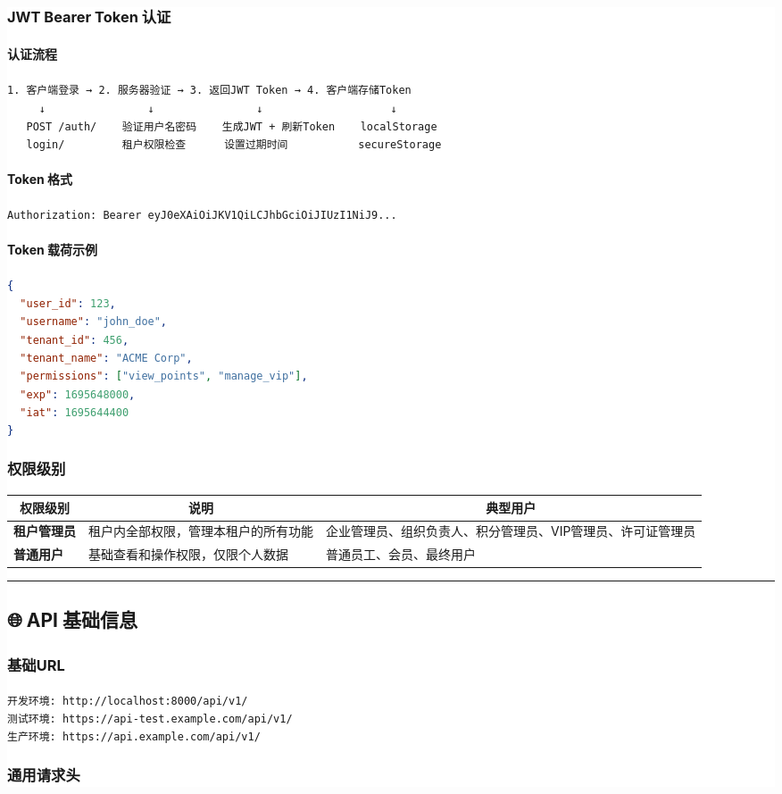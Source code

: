 ### JWT Bearer Token 认证

#### 认证流程

```
1. 客户端登录 → 2. 服务器验证 → 3. 返回JWT Token → 4. 客户端存储Token
     ↓                ↓                ↓                    ↓
   POST /auth/    验证用户名密码    生成JWT + 刷新Token    localStorage
   login/         租户权限检查      设置过期时间           secureStorage
```

#### Token 格式

```http
Authorization: Bearer eyJ0eXAiOiJKV1QiLCJhbGciOiJIUzI1NiJ9...
```

#### Token 载荷示例

```json
{
  "user_id": 123,
  "username": "john_doe",
  "tenant_id": 456,
  "tenant_name": "ACME Corp",
  "permissions": ["view_points", "manage_vip"],
  "exp": 1695648000,
  "iat": 1695644400
}
```

### 权限级别

| 权限级别 | 说明 | 典型用户 |
|---------|------|----------|
| **租户管理员** | 租户内全部权限，管理本租户的所有功能 | 企业管理员、组织负责人、积分管理员、VIP管理员、许可证管理员 |
| **普通用户** | 基础查看和操作权限，仅限个人数据 | 普通员工、会员、最终用户 |

---

## 🌐 API 基础信息

### 基础URL

```
开发环境: http://localhost:8000/api/v1/
测试环境: https://api-test.example.com/api/v1/
生产环境: https://api.example.com/api/v1/
```

### 通用请求头
